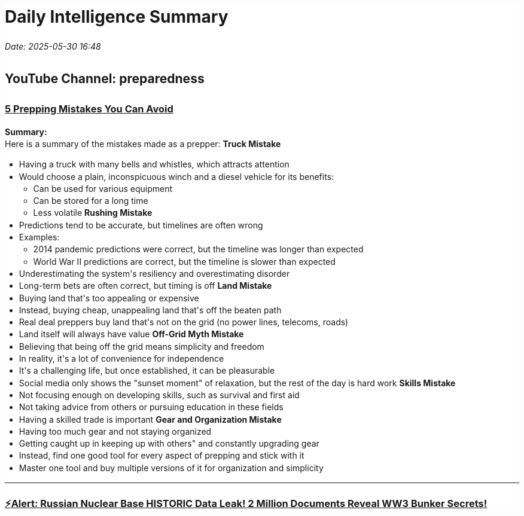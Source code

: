 # Daily Intelligence Summary

_Date: 2025-05-30 16:48_

## YouTube Channel: preparedness

### [5 Prepping Mistakes You Can Avoid](https://www.youtube.com/watch?v=DKP3vh0lpk0)

**Summary:**  
Here is a summary of the mistakes made as a prepper:
**Truck Mistake**
* Having a truck with many bells and whistles, which attracts attention
* Would choose a plain, inconspicuous winch and a diesel vehicle for its benefits:
	+ Can be used for various equipment
	+ Can be stored for a long time
	+ Less volatile
**Rushing Mistake**
* Predictions tend to be accurate, but timelines are often wrong
* Examples:
	+ 2014 pandemic predictions were correct, but the timeline was longer than expected
	+ World War II predictions are correct, but the timeline is slower than expected
* Underestimating the system's resiliency and overestimating disorder
* Long-term bets are often correct, but timing is off
**Land Mistake**
* Buying land that's too appealing or expensive
* Instead, buying cheap, unappealing land that's off the beaten path
* Real deal preppers buy land that's not on the grid (no power lines, telecoms, roads)
* Land itself will always have value
**Off-Grid Myth Mistake**
* Believing that being off the grid means simplicity and freedom
* In reality, it's a lot of convenience for independence
* It's a challenging life, but once established, it can be pleasurable
* Social media only shows the "sunset moment" of relaxation, but the rest of the day is hard work
**Skills Mistake**
* Not focusing enough on developing skills, such as survival and first aid
* Not taking advice from others or pursuing education in these fields
* Having a skilled trade is important
**Gear and Organization Mistake**
* Having too much gear and not staying organized
* Getting caught up in keeping up with others" and constantly upgrading gear
* Instead, find one good tool for every aspect of prepping and stick with it
* Master one tool and buy multiple versions of it for organization and simplicity

---
### [⚡Alert: Russian Nuclear Base HISTORIC Data Leak! 2 Million Documents Reveal WW3 Bunker Secrets!](https://www.youtube.com/watch?v=jJwpfAraOQA)
